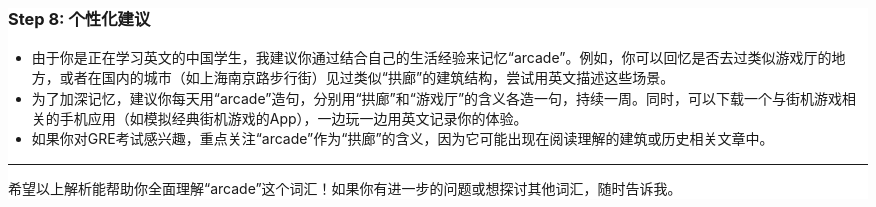 ### Step 8: 个性化建议
- 由于你是正在学习英文的中国学生，我建议你通过结合自己的生活经验来记忆“arcade”。例如，你可以回忆是否去过类似游戏厅的地方，或者在国内的城市（如上海南京路步行街）见过类似“拱廊”的建筑结构，尝试用英文描述这些场景。  
- 为了加深记忆，建议你每天用“arcade”造句，分别用“拱廊”和“游戏厅”的含义各造一句，持续一周。同时，可以下载一个与街机游戏相关的手机应用（如模拟经典街机游戏的App），一边玩一边用英文记录你的体验。  
- 如果你对GRE考试感兴趣，重点关注“arcade”作为“拱廊”的含义，因为它可能出现在阅读理解的建筑或历史相关文章中。

---

希望以上解析能帮助你全面理解“arcade”这个词汇！如果你有进一步的问题或想探讨其他词汇，随时告诉我。